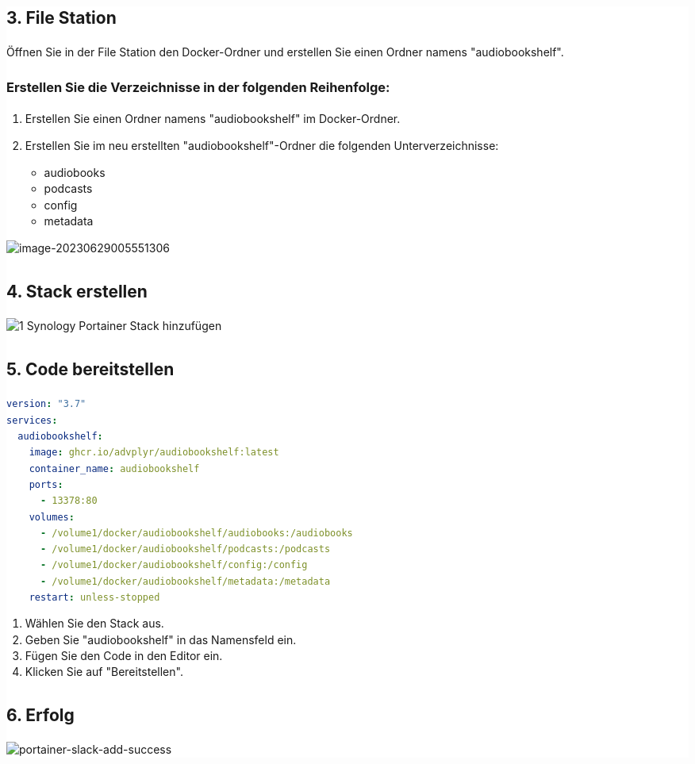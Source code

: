 ## 3. File Station

Öffnen Sie in der File Station den Docker-Ordner und erstellen Sie einen Ordner namens "audiobookshelf".

### Erstellen Sie die Verzeichnisse in der folgenden Reihenfolge:

1. Erstellen Sie einen Ordner namens "audiobookshelf" im Docker-Ordner.

2. Erstellen Sie im neu erstellten "audiobookshelf"-Ordner die folgenden Unterverzeichnisse:

   - audiobooks  
   - podcasts
   - config
   - metadata

![image-20230629005551306](https://img-nasdaddy.liuxingoo.cn/202306290055363.png)



## 4. Stack erstellen

![1 Synology Portainer Stack hinzufügen](images/portainer-slack-add.png)

## 5. Code bereitstellen

```yaml
version: "3.7"
services:
  audiobookshelf:
    image: ghcr.io/advplyr/audiobookshelf:latest
    container_name: audiobookshelf
    ports:
      - 13378:80
    volumes:
      - /volume1/docker/audiobookshelf/audiobooks:/audiobooks
      - /volume1/docker/audiobookshelf/podcasts:/podcasts
      - /volume1/docker/audiobookshelf/config:/config
      - /volume1/docker/audiobookshelf/metadata:/metadata
    restart: unless-stopped
```

1. Wählen Sie den Stack aus.
2. Geben Sie "audiobookshelf" in das Namensfeld ein.
3. Fügen Sie den Code in den Editor ein.
4. Klicken Sie auf "Bereitstellen".

## 6. Erfolg

![portainer-slack-add-success](images/portainer-slack-add-success.png)
